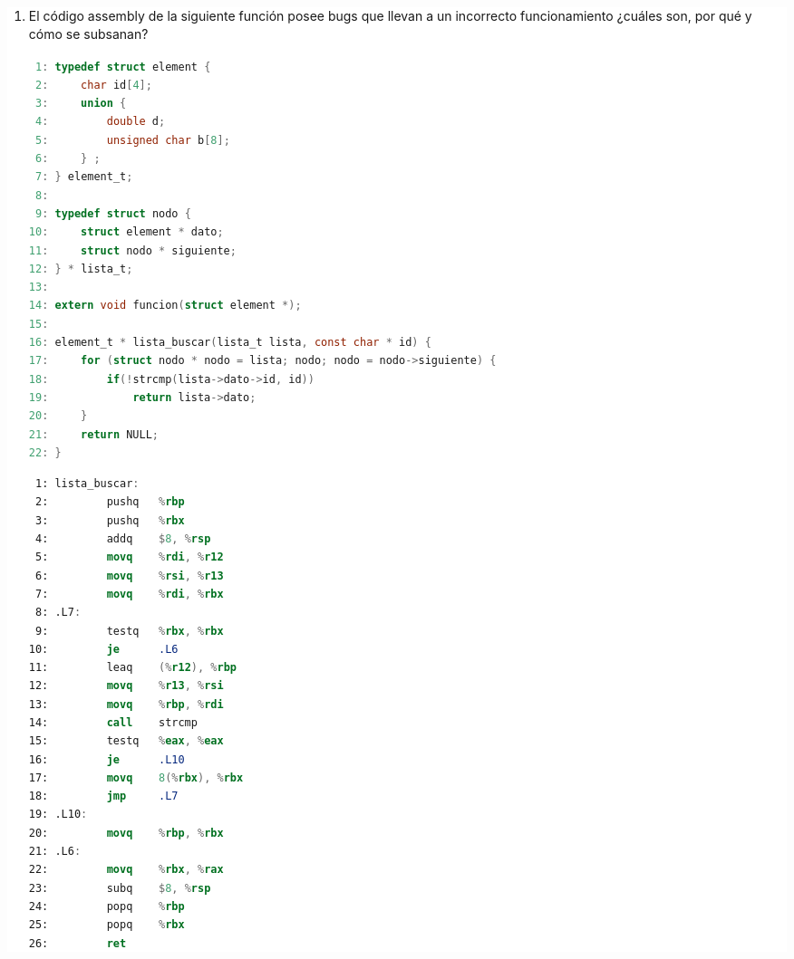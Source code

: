 1. El código assembly de la siguiente función posee bugs que llevan a un
   incorrecto funcionamiento ¿cuáles son, por qué y cómo se subsanan?
    ```c
     1: typedef struct element {
     2:     char id[4];
     3:     union {
     4:         double d;
     5:         unsigned char b[8];
     6:     } ;
     7: } element_t;
     8:
     9: typedef struct nodo {
    10:     struct element * dato;
    11:     struct nodo * siguiente;
    12: } * lista_t;
    13:
    14: extern void funcion(struct element *);
    15:
    16: element_t * lista_buscar(lista_t lista, const char * id) {
    17:     for (struct nodo * nodo = lista; nodo; nodo = nodo->siguiente) {
    18:         if(!strcmp(lista->dato->id, id))
    19:             return lista->dato;
    20:     }
    21:     return NULL;
    22: }
    ```
    ```nasm
     1: lista_buscar:
     2:         pushq   %rbp
     3:         pushq   %rbx
     4:         addq    $8, %rsp
     5:         movq    %rdi, %r12
     6:         movq    %rsi, %r13
     7:         movq    %rdi, %rbx
     8: .L7:
     9:         testq   %rbx, %rbx
    10:         je      .L6
    11:         leaq    (%r12), %rbp
    12:         movq    %r13, %rsi
    13:         movq    %rbp, %rdi
    14:         call    strcmp
    15:         testq   %eax, %eax
    16:         je      .L10
    17:         movq    8(%rbx), %rbx
    18:         jmp     .L7
    19: .L10:
    20:         movq    %rbp, %rbx
    21: .L6:
    22:         movq    %rbx, %rax
    23:         subq    $8, %rsp
    24:         popq    %rbp
    25:         popq    %rbx
    26:         ret
    ```

